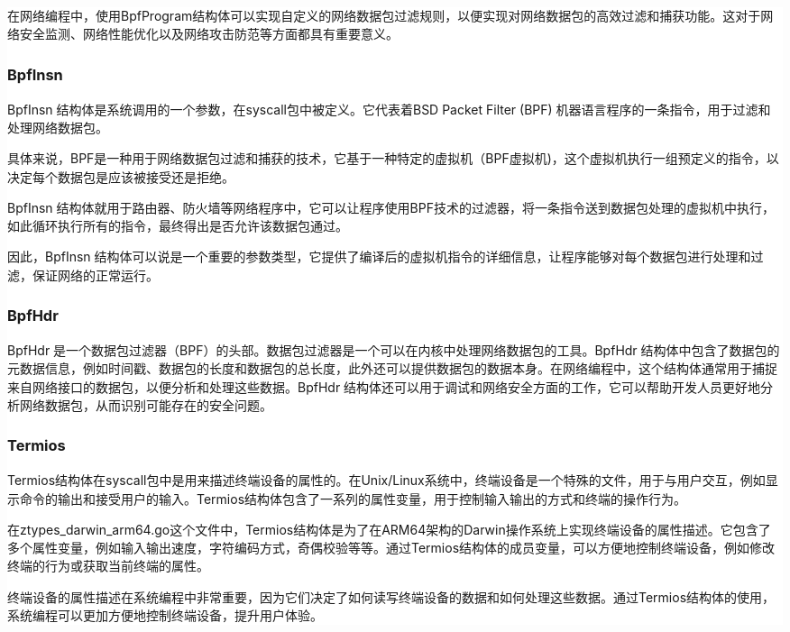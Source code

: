 在网络编程中，使用BpfProgram结构体可以实现自定义的网络数据包过滤规则，以便实现对网络数据包的高效过滤和捕获功能。这对于网络安全监测、网络性能优化以及网络攻击防范等方面都具有重要意义。



### BpfInsn

BpfInsn 结构体是系统调用的一个参数，在syscall包中被定义。它代表着BSD Packet Filter (BPF) 机器语言程序的一条指令，用于过滤和处理网络数据包。

具体来说，BPF是一种用于网络数据包过滤和捕获的技术，它基于一种特定的虚拟机（BPF虚拟机)，这个虚拟机执行一组预定义的指令，以决定每个数据包是应该被接受还是拒绝。

BpfInsn 结构体就用于路由器、防火墙等网络程序中，它可以让程序使用BPF技术的过滤器，将一条指令送到数据包处理的虚拟机中执行，如此循环执行所有的指令，最终得出是否允许该数据包通过。

因此，BpfInsn 结构体可以说是一个重要的参数类型，它提供了编译后的虚拟机指令的详细信息，让程序能够对每个数据包进行处理和过滤，保证网络的正常运行。



### BpfHdr

BpfHdr 是一个数据包过滤器（BPF）的头部。数据包过滤器是一个可以在内核中处理网络数据包的工具。BpfHdr 结构体中包含了数据包的元数据信息，例如时间戳、数据包的长度和数据包的总长度，此外还可以提供数据包的数据本身。在网络编程中，这个结构体通常用于捕捉来自网络接口的数据包，以便分析和处理这些数据。BpfHdr 结构体还可以用于调试和网络安全方面的工作，它可以帮助开发人员更好地分析网络数据包，从而识别可能存在的安全问题。



### Termios

Termios结构体在syscall包中是用来描述终端设备的属性的。在Unix/Linux系统中，终端设备是一个特殊的文件，用于与用户交互，例如显示命令的输出和接受用户的输入。Termios结构体包含了一系列的属性变量，用于控制输入输出的方式和终端的操作行为。

在ztypes_darwin_arm64.go这个文件中，Termios结构体是为了在ARM64架构的Darwin操作系统上实现终端设备的属性描述。它包含了多个属性变量，例如输入输出速度，字符编码方式，奇偶校验等等。通过Termios结构体的成员变量，可以方便地控制终端设备，例如修改终端的行为或获取当前终端的属性。

终端设备的属性描述在系统编程中非常重要，因为它们决定了如何读写终端设备的数据和如何处理这些数据。通过Termios结构体的使用，系统编程可以更加方便地控制终端设备，提升用户体验。



